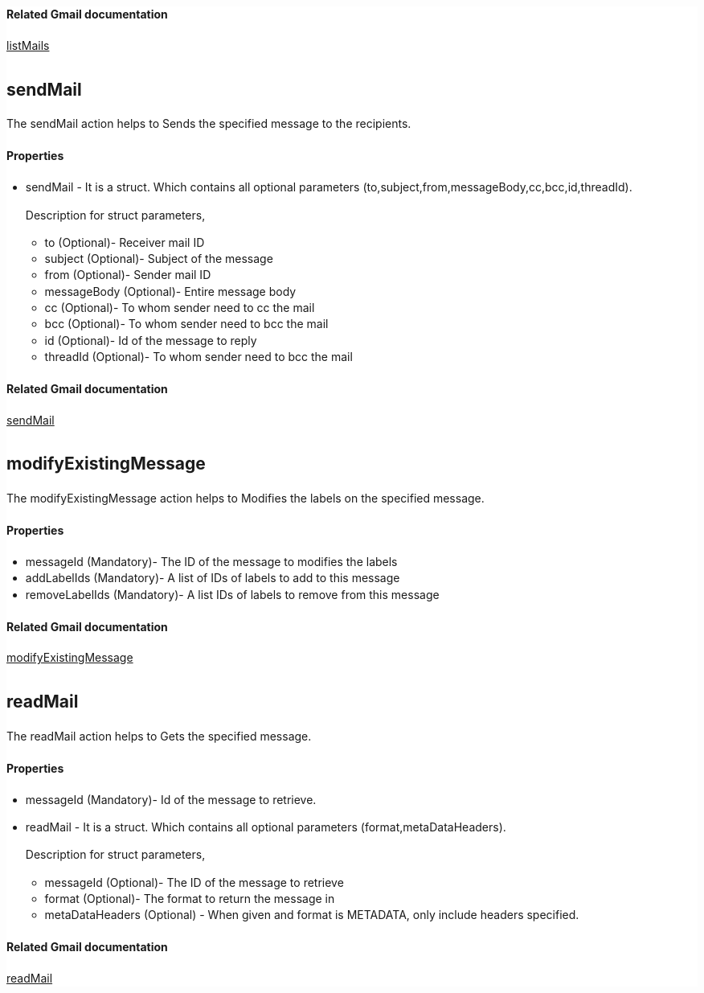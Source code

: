#### Related Gmail documentation
[listMails](https://developers.google.com/gmail/api/v1/reference/users/messages/list)

## sendMail
The sendMail action helps to Sends the specified message to the recipients.

#### Properties

* sendMail - It is a struct. Which contains all optional parameters (to,subject,from,messageBody,cc,bcc,id,threadId).

    Description for struct parameters,
    * to (Optional)- Receiver mail ID
    * subject (Optional)- Subject of the message
    * from (Optional)- Sender mail ID
    * messageBody (Optional)- Entire message body
    * cc (Optional)- To whom sender need to cc the mail
    * bcc (Optional)- To whom sender need to bcc the mail
    * id (Optional)- Id of the message to reply
    * threadId (Optional)- To whom sender need to bcc the mail

#### Related Gmail documentation
[sendMail](https://developers.google.com/gmail/api/v1/reference/users/messages/send)

## modifyExistingMessage
The modifyExistingMessage action helps to Modifies the labels on the specified message.

#### Properties

* messageId (Mandatory)- The ID of the message to modifies the labels
* addLabelIds (Mandatory)- A list of IDs of labels to add to this message
* removeLabelIds (Mandatory)- A list IDs of labels to remove from this message

#### Related Gmail documentation
[modifyExistingMessage](https://developers.google.com/gmail/api/v1/reference/users/messages/modify)

## readMail
The readMail action helps to Gets the specified message.

#### Properties
* messageId (Mandatory)- Id of the message to retrieve.
* readMail - It is a struct. Which contains all optional parameters (format,metaDataHeaders).

    Description for struct parameters,
    * messageId (Optional)- The ID of the message to retrieve
    * format (Optional)- The format to return the message in
    * metaDataHeaders (Optional) - When given and format is METADATA, only include headers specified.

#### Related Gmail documentation
[readMail](https://developers.google.com/gmail/api/v1/reference/users/messages/get)

